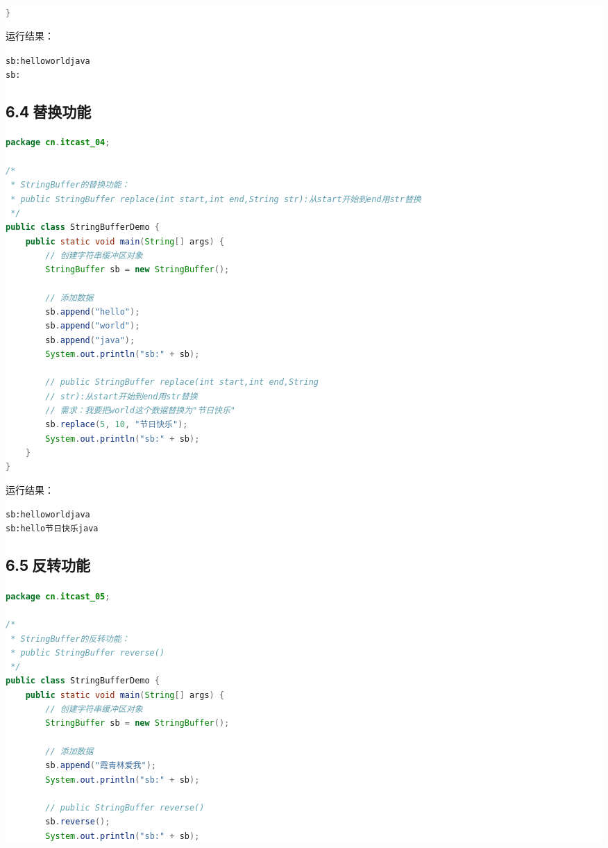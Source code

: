 ```java
}
```
运行结果：

```
sb:helloworldjava
sb:
```

## **6.4 替换功能**
```java
package cn.itcast_04;  

/*
 * StringBuffer的替换功能：
 * public StringBuffer replace(int start,int end,String str):从start开始到end用str替换
 */  
public class StringBufferDemo {  
    public static void main(String[] args) {  
        // 创建字符串缓冲区对象  
        StringBuffer sb = new StringBuffer();  

        // 添加数据  
        sb.append("hello");  
        sb.append("world");  
        sb.append("java");  
        System.out.println("sb:" + sb);  

        // public StringBuffer replace(int start,int end,String  
        // str):从start开始到end用str替换  
        // 需求：我要把world这个数据替换为"节日快乐"  
        sb.replace(5, 10, "节日快乐");  
        System.out.println("sb:" + sb);  
    }  
}
```

运行结果：

```
sb:helloworldjava
sb:hello节日快乐java
```

## **6.5 反转功能**

```java
package cn.itcast_05;  

/*
 * StringBuffer的反转功能：
 * public StringBuffer reverse()
 */  
public class StringBufferDemo {  
    public static void main(String[] args) {  
        // 创建字符串缓冲区对象  
        StringBuffer sb = new StringBuffer();  

        // 添加数据  
        sb.append("霞青林爱我");  
        System.out.println("sb:" + sb);  

        // public StringBuffer reverse()  
        sb.reverse();  
        System.out.println("sb:" + sb);  
```
